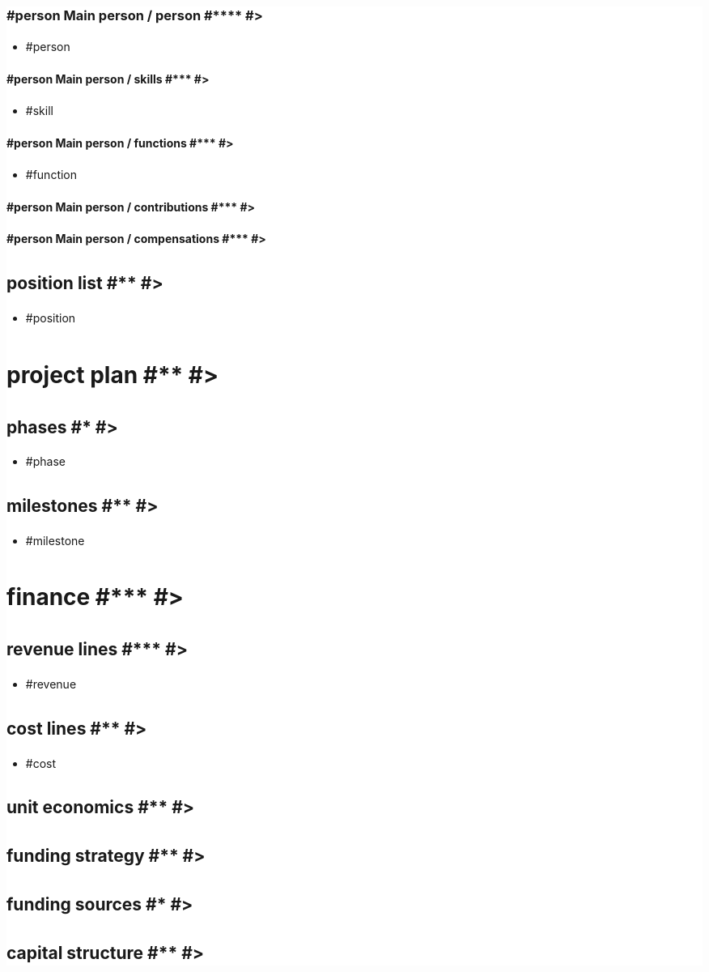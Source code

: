 ### #person Main person / person #**** #>

  - #person

#### #person Main person / skills #*** #>

  - #skill

#### #person Main person / functions #*** #>

  - #function

#### #person Main person / contributions #*** #>

#### #person Main person / compensations #*** #>

## position list #** #>

  - #position

# project plan #** #>

## phases #* #>

  - #phase

## milestones #** #>

  - #milestone

# finance #*** #>

## revenue lines #*** #>

  - #revenue

## cost lines #** #>

  - #cost

## unit economics #** #>

## funding strategy #** #>

## funding sources #* #>

## capital structure #** #>
